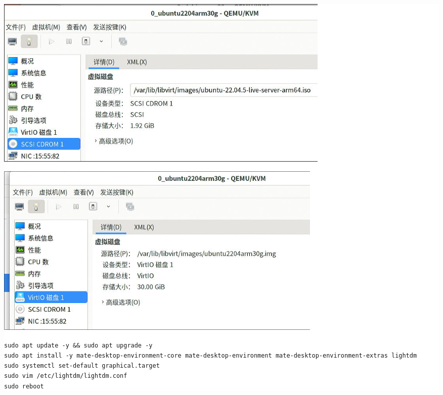 ![./images/20250227_154402_x.jpg](./images/20250227_154402_x.jpg)

![./images/20250227_154410_x.jpg](./images/20250227_154410_x.jpg)

```
sudo apt update -y && sudo apt upgrade -y
sudo apt install -y mate-desktop-environment-core mate-desktop-environment mate-desktop-environment-extras lightdm
sudo systemctl set-default graphical.target
sudo vim /etc/lightdm/lightdm.conf
sudo reboot
```
